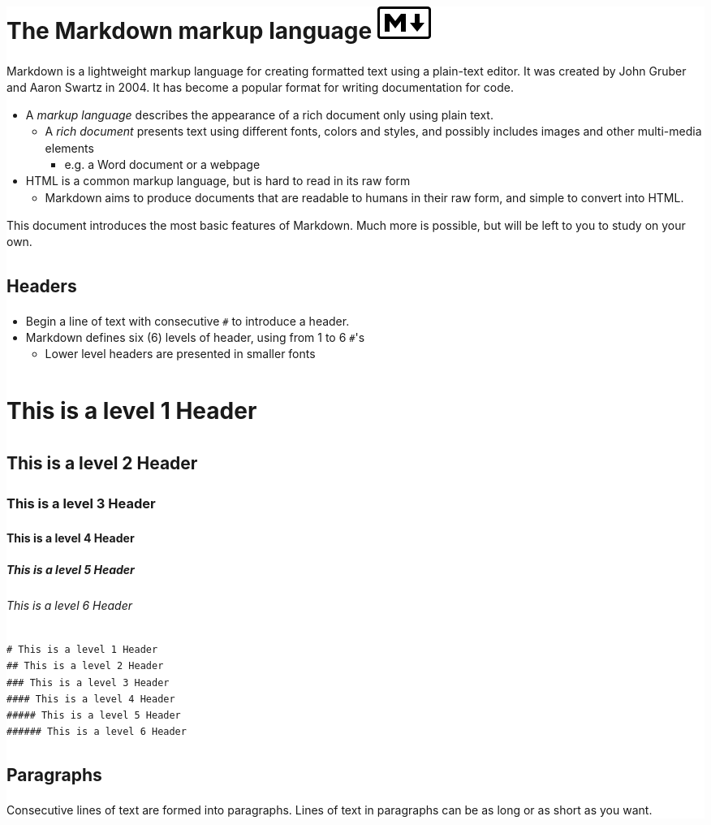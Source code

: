 # The Markdown markup language ![](./assets/Markdown-66x40.png)

Markdown is a lightweight markup language for creating formatted text using a plain-text editor.  It was created by John Gruber and Aaron Swartz in 2004.  It has become a popular format for writing documentation for code.

*   A *markup language* describes the appearance of a rich document only using plain text.
    *   A *rich document* presents text using different fonts, colors and styles, and possibly includes images and other multi-media elements
        *   e.g. a Word document or a webpage
*   HTML is a common markup language, but is hard to read in its raw form
    *   Markdown aims to produce documents that are readable to humans in their raw form, and simple to convert into HTML.

This document introduces the most basic features of Markdown.  Much more is possible, but will be left to you to study on your own.

## Headers

*   Begin a line of text with consecutive `#` to introduce a header.
*   Markdown defines six (6) levels of header, using from 1 to 6 `#`'s
    *   Lower level headers are presented in smaller fonts

# This is a level 1 Header
## This is a level 2 Header
### This is a level 3 Header
#### This is a level 4 Header
##### This is a level 5 Header
###### This is a level 6 Header

```
# This is a level 1 Header
## This is a level 2 Header
### This is a level 3 Header
#### This is a level 4 Header
##### This is a level 5 Header
###### This is a level 6 Header
```


## Paragraphs

Consecutive lines of text are formed into paragraphs.
Lines of text in paragraphs can be as long
or as short
as you want.
